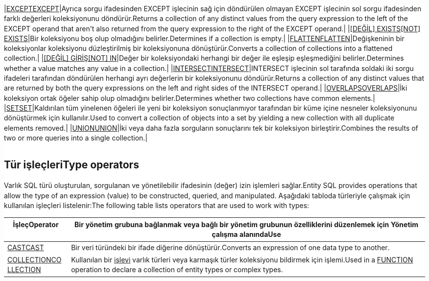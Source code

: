 |[<span data-ttu-id="dfda8-232">EXCEPT</span><span class="sxs-lookup"><span data-stu-id="dfda8-232">EXCEPT</span></span>](except-entity-sql.md)|<span data-ttu-id="dfda8-233">Ayrıca sorgu ifadesinden EXCEPT işlecinin sağ için döndürülen olmayan EXCEPT işlecinin sol sorgu ifadesinden farklı değerleri koleksiyonunu döndürür.</span><span class="sxs-lookup"><span data-stu-id="dfda8-233">Returns a collection of any distinct values from the query expression to the left of the EXCEPT operand that aren't also returned from the query expression to the right of the EXCEPT operand.</span></span>|
|<span data-ttu-id="dfda8-234">[\[DEĞİL\] EXISTS](exists-entity-sql.md)</span><span class="sxs-lookup"><span data-stu-id="dfda8-234">[\[NOT\] EXISTS](exists-entity-sql.md)</span></span>|<span data-ttu-id="dfda8-235">Bir koleksiyonu boş olup olmadığını belirler.</span><span class="sxs-lookup"><span data-stu-id="dfda8-235">Determines if a collection is empty.</span></span>|
|[<span data-ttu-id="dfda8-236">FLATTEN</span><span class="sxs-lookup"><span data-stu-id="dfda8-236">FLATTEN</span></span>](flatten-entity-sql.md)|<span data-ttu-id="dfda8-237">Değişkeninin bir koleksiyonlar koleksiyonu düzleştirilmiş bir koleksiyonuna dönüştürür.</span><span class="sxs-lookup"><span data-stu-id="dfda8-237">Converts a collection of collections into a flattened collection.</span></span>|
|<span data-ttu-id="dfda8-238">[\[DEĞİL\] GİRİŞ](in-entity-sql.md)</span><span class="sxs-lookup"><span data-stu-id="dfda8-238">[\[NOT\] IN](in-entity-sql.md)</span></span>|<span data-ttu-id="dfda8-239">Değer bir koleksiyondaki herhangi bir değer ile eşleşip eşleşmediğini belirler.</span><span class="sxs-lookup"><span data-stu-id="dfda8-239">Determines whether a value matches any value in a collection.</span></span>|
|[<span data-ttu-id="dfda8-240">INTERSECT</span><span class="sxs-lookup"><span data-stu-id="dfda8-240">INTERSECT</span></span>](intersect-entity-sql.md)|<span data-ttu-id="dfda8-241">INTERSECT işlecinin sol tarafında soldaki iki sorgu ifadeleri tarafından döndürülen herhangi ayrı değerlerin bir koleksiyonunu döndürür.</span><span class="sxs-lookup"><span data-stu-id="dfda8-241">Returns a collection of any distinct values that are returned by both the query expressions on the left and right sides of the INTERSECT operand.</span></span>|
|[<span data-ttu-id="dfda8-242">OVERLAPS</span><span class="sxs-lookup"><span data-stu-id="dfda8-242">OVERLAPS</span></span>](overlaps-entity-sql.md)|<span data-ttu-id="dfda8-243">İki koleksiyon ortak öğeler sahip olup olmadığını belirler.</span><span class="sxs-lookup"><span data-stu-id="dfda8-243">Determines whether two collections have common elements.</span></span>|
|[<span data-ttu-id="dfda8-244">SET</span><span class="sxs-lookup"><span data-stu-id="dfda8-244">SET</span></span>](set-entity-sql.md)|<span data-ttu-id="dfda8-245">Kaldırılan tüm yinelenen öğeleri ile yeni bir koleksiyon sonuçlanmıyor tarafından bir küme içine nesneler koleksiyonunu dönüştürmek için kullanılır.</span><span class="sxs-lookup"><span data-stu-id="dfda8-245">Used to convert a collection of objects into a set by yielding a new collection with all duplicate elements removed.</span></span>|
|[<span data-ttu-id="dfda8-246">UNION</span><span class="sxs-lookup"><span data-stu-id="dfda8-246">UNION</span></span>](union-entity-sql.md)|<span data-ttu-id="dfda8-247">İki veya daha fazla sorguların sonuçlarını tek bir koleksiyon birleştirir.</span><span class="sxs-lookup"><span data-stu-id="dfda8-247">Combines the results of two or more queries into a single collection.</span></span>|

## <a name="type-operators"></a><span data-ttu-id="dfda8-248">Tür işleçleri</span><span class="sxs-lookup"><span data-stu-id="dfda8-248">Type operators</span></span>

<span data-ttu-id="dfda8-249">Varlık SQL türü oluşturulan, sorgulanan ve yönetilebilir ifadesinin (değer) izin işlemleri sağlar.</span><span class="sxs-lookup"><span data-stu-id="dfda8-249">Entity SQL provides operations that allow the type of an expression (value) to be constructed, queried, and manipulated.</span></span> <span data-ttu-id="dfda8-250">Aşağıdaki tabloda türleriyle çalışmak için kullanılan işleçleri listelenir:</span><span class="sxs-lookup"><span data-stu-id="dfda8-250">The following table lists operators that are used to work with types:</span></span>

|<span data-ttu-id="dfda8-251">İşleç</span><span class="sxs-lookup"><span data-stu-id="dfda8-251">Operator</span></span>|<span data-ttu-id="dfda8-252">Bir yönetim grubuna bağlanmak veya bağlı bir yönetim grubunun özelliklerini düzenlemek için Yönetim çalışma alanında</span><span class="sxs-lookup"><span data-stu-id="dfda8-252">Use</span></span>|
|--------------|---------|
|[<span data-ttu-id="dfda8-253">CAST</span><span class="sxs-lookup"><span data-stu-id="dfda8-253">CAST</span></span>](cast-entity-sql.md)|<span data-ttu-id="dfda8-254">Bir veri türündeki bir ifade diğerine dönüştürür.</span><span class="sxs-lookup"><span data-stu-id="dfda8-254">Converts an expression of one data type to another.</span></span>|
|[<span data-ttu-id="dfda8-255">COLLECTION</span><span class="sxs-lookup"><span data-stu-id="dfda8-255">COLLECTION</span></span>](collection-entity-sql.md)|<span data-ttu-id="dfda8-256">Kullanılan bir [işlevi](function-entity-sql.md) varlık türleri veya karmaşık türler koleksiyonu bildirmek için işlemi.</span><span class="sxs-lookup"><span data-stu-id="dfda8-256">Used in a [FUNCTION](function-entity-sql.md) operation to declare a collection of entity types or complex types.</span></span>|